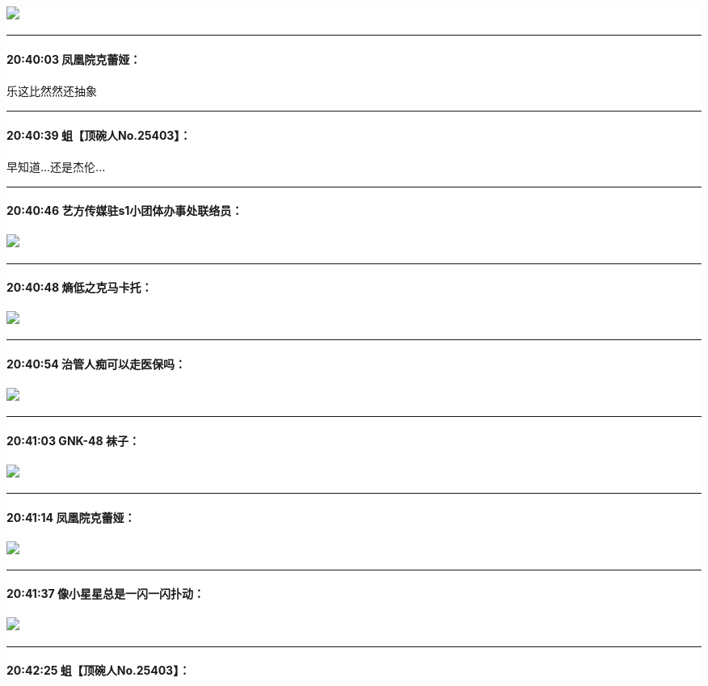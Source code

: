 ![](http://gchat.qpic.cn/gchatpic_new/1035154062/614391357-2489179016-9BDC8F2D20BB64FD5875761134247187/0?term=2")

*****

#### 20:40:03  凤凰院克蕾娅：

乐这比然然还抽象

*****

#### 20:40:39  蛆【顶碗人No.25403】：

早知道...还是杰伦...

*****

#### 20:40:46  艺方传媒驻s1小团体办事处联络员：

![](http://gchat.qpic.cn/gchatpic_new/3023857629/614391357-2490425023-19E0FB1853840A90F7730163D7DDD607/0?term=2")

*****

#### 20:40:48  熵低之克马卡托：

![](http://gchat.qpic.cn/gchatpic_new/1035154062/614391357-2620636530-2260A7189A6F409B54B7CAF564874645/0?term=2")

*****

#### 20:40:54  治管人痴可以走医保吗：

![](http://gchat.qpic.cn/gchatpic_new/814792414/614391357-3146183423-19E0FB1853840A90F7730163D7DDD607/0?term=2")

*****

#### 20:41:03  GNK-48 袜子：

![](http://gchat.qpic.cn/gchatpic_new/1252281412/614391357-2469826204-94037C7138EA5C97942158140DCBBE4F/0?term=2")

*****

#### 20:41:14  凤凰院克蕾娅：

![](http://gchat.qpic.cn/gchatpic_new/592065520/614391357-2543126150-94037C7138EA5C97942158140DCBBE4F/0?term=2")

*****

#### 20:41:37  像小星星总是一闪一闪扑动：

![](http://gchat.qpic.cn/gchatpic_new/1759772708/614391357-2148289493-E7743A2229DC96F96E304219D386ADD6/0?term=2")

*****

#### 20:42:25  蛆【顶碗人No.25403】：
